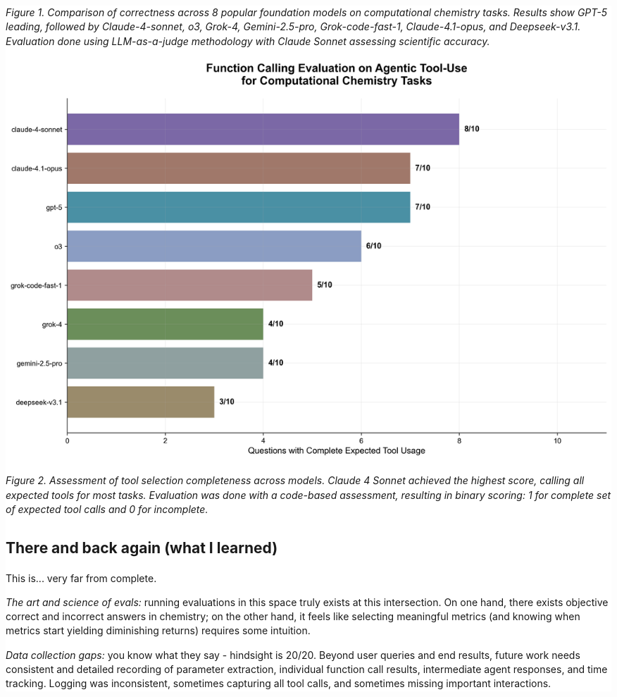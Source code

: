 *Figure 1. Comparison of correctness across 8 popular foundation models on computational chemistry tasks. Results show GPT-5 leading, followed by Claude-4-sonnet, o3, Grok-4, Gemini-2.5-pro, Grok-code-fast-1, Claude-4.1-opus, and Deepseek-v3.1. Evaluation done using LLM-as-a-judge methodology with Claude Sonnet assessing scientific accuracy.*

![Function Calling Evaluation Results](figures/tool_selection_eval.png)

*Figure 2. Assessment of tool selection completeness across models. Claude 4 Sonnet achieved the highest score, calling all expected tools for most tasks. Evaluation was done with a code-based assessment, resulting in binary scoring: 1 for complete set of expected tool calls and 0 for incomplete.*

## There and back again (what I learned)

This is... very far from complete.

*The art and science of evals:* running evaluations in this space truly exists at this intersection. On one hand, there exists objective correct and incorrect answers in chemistry; on the other hand, it feels like selecting meaningful metrics (and knowing when metrics start yielding diminishing returns) requires some intuition.

*Data collection gaps:* you know what they say - hindsight is 20/20. Beyond user queries and end results, future work needs consistent and detailed recording of parameter extraction, individual function call results, intermediate agent responses, and time tracking. Logging was inconsistent, sometimes capturing all tool calls, and sometimes missing important interactions.
